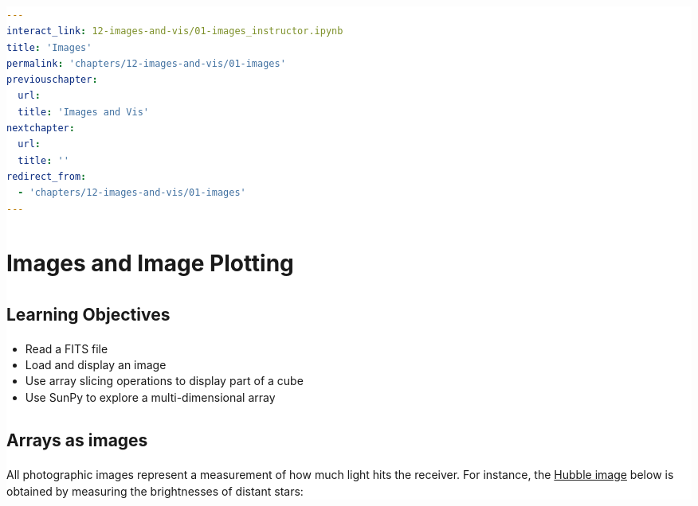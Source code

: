 ```yaml
---
interact_link: 12-images-and-vis/01-images_instructor.ipynb
title: 'Images'
permalink: 'chapters/12-images-and-vis/01-images'
previouschapter:
  url: 
  title: 'Images and Vis'
nextchapter:
  url: 
  title: ''
redirect_from:
  - 'chapters/12-images-and-vis/01-images'
---
```


# Images and Image Plotting

## Learning Objectives

- Read a FITS file
- Load and display an image
- Use array slicing operations to display part of a cube
- Use SunPy to explore a multi-dimensional array

## Arrays as images

All photographic images represent a measurement of how much light hits the receiver. For instance, the [Hubble image](http://imgsrc.hubblesite.org/hvi/uploads/image_file/image_attachment/21572/full_jpg.jpg) below is obtained by measuring the brightnesses of distant stars:
